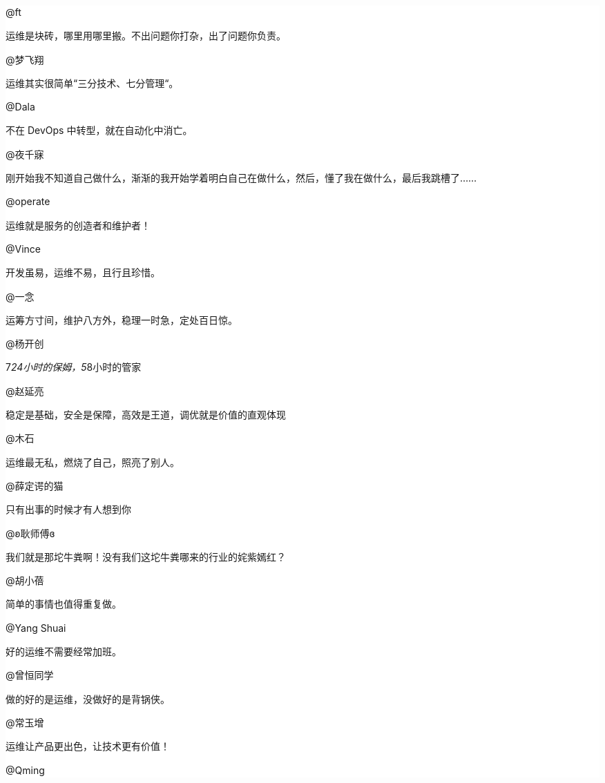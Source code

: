 @ft
  
运维是块砖，哪里用哪里搬。不出问题你打杂，出了问题你负责。

@梦飞翔
  
运维其实很简单“三分技术、七分管理“。

@Dala
  
不在 DevOps 中转型，就在自动化中消亡。

@夜千寐
  
刚开始我不知道自己做什么，渐渐的我开始学着明白自己在做什么，然后，懂了我在做什么，最后我跳槽了……

@operate
  
运维就是服务的创造者和维护者！

@Vince
  
开发虽易，运维不易，且行且珍惜。

@一念
  
运筹方寸间，维护八方外，稳理一时急，定处百日惊。

@杨开创
  
7*24小时的保姆，5*8小时的管家

@赵延亮
  
稳定是基础，安全是保障，高效是王道，调优就是价值的直观体现

@木石
  
运维最无私，燃烧了自己，照亮了别人。

@薛定谔的猫
  
只有出事的时候才有人想到你

@ʚ耿师傅ɞ
  
我们就是那坨牛粪啊！没有我们这坨牛粪哪来的行业的姹紫嫣红？

@胡小蓓
  
简单的事情也值得重复做。

@Yang Shuai
  
好的运维不需要经常加班。

@曾恒同学
  
做的好的是运维，没做好的是背锅侠。

@常玉增
  
运维让产品更出色，让技术更有价值！

@Qming
  